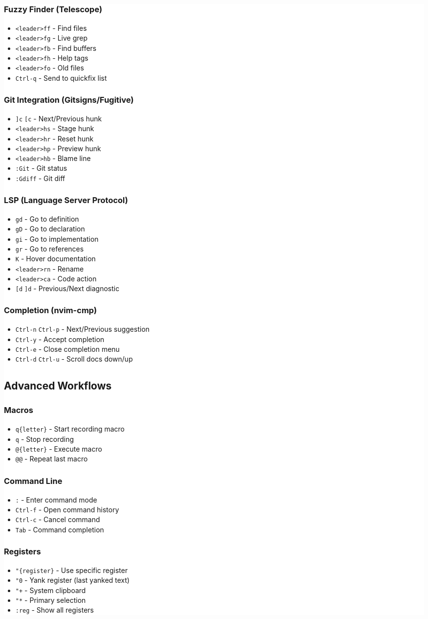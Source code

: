 ### Fuzzy Finder (Telescope)
- `<leader>ff` - Find files
- `<leader>fg` - Live grep
- `<leader>fb` - Find buffers
- `<leader>fh` - Help tags
- `<leader>fo` - Old files
- `Ctrl-q` - Send to quickfix list

### Git Integration (Gitsigns/Fugitive)
- `]c` `[c` - Next/Previous hunk
- `<leader>hs` - Stage hunk
- `<leader>hr` - Reset hunk
- `<leader>hp` - Preview hunk
- `<leader>hb` - Blame line
- `:Git` - Git status
- `:Gdiff` - Git diff

### LSP (Language Server Protocol)
- `gd` - Go to definition
- `gD` - Go to declaration
- `gi` - Go to implementation
- `gr` - Go to references
- `K` - Hover documentation
- `<leader>rn` - Rename
- `<leader>ca` - Code action
- `[d` `]d` - Previous/Next diagnostic

### Completion (nvim-cmp)
- `Ctrl-n` `Ctrl-p` - Next/Previous suggestion
- `Ctrl-y` - Accept completion
- `Ctrl-e` - Close completion menu
- `Ctrl-d` `Ctrl-u` - Scroll docs down/up

## Advanced Workflows

### Macros
- `q{letter}` - Start recording macro
- `q` - Stop recording
- `@{letter}` - Execute macro
- `@@` - Repeat last macro

### Command Line
- `:` - Enter command mode
- `Ctrl-f` - Open command history
- `Ctrl-c` - Cancel command
- `Tab` - Command completion

### Registers
- `"{register}` - Use specific register
- `"0` - Yank register (last yanked text)
- `"+` - System clipboard
- `"*` - Primary selection
- `:reg` - Show all registers
